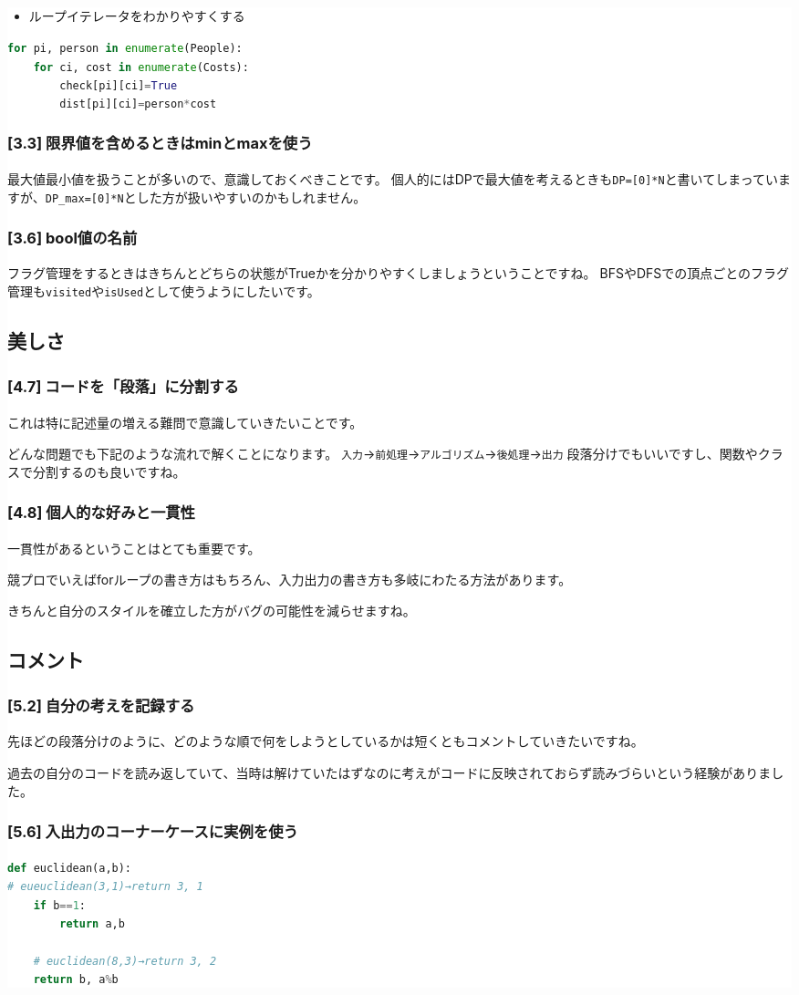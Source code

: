 * ループイテレータをわかりやすくする
```python
for pi, person in enumerate(People):
    for ci, cost in enumerate(Costs):
        check[pi][ci]=True
        dist[pi][ci]=person*cost
```

### [3.3] 限界値を含めるときはminとmaxを使う
最大値最小値を扱うことが多いので、意識しておくべきことです。
個人的にはDPで最大値を考えるときも`DP=[0]*N`と書いてしまっていますが、`DP_max=[0]*N`とした方が扱いやすいのかもしれません。

### [3.6] bool値の名前
フラグ管理をするときはきちんとどちらの状態がTrueかを分かりやすくしましょうということですね。
BFSやDFSでの頂点ごとのフラグ管理も`visited`や`isUsed`として使うようにしたいです。

## 美しさ

### [4.7] コードを「段落」に分割する
これは特に記述量の増える難問で意識していきたいことです。

どんな問題でも下記のような流れで解くことになります。
`入力`→`前処理`→`アルゴリズム`→`後処理`→`出力`
段落分けでもいいですし、関数やクラスで分割するのも良いですね。

### [4.8] 個人的な好みと一貫性
一貫性があるということはとても重要です。

競プロでいえばforループの書き方はもちろん、入力出力の書き方も多岐にわたる方法があります。

きちんと自分のスタイルを確立した方がバグの可能性を減らせますね。


## コメント

### [5.2] 自分の考えを記録する
先ほどの段落分けのように、どのような順で何をしようとしているかは短くともコメントしていきたいですね。

過去の自分のコードを読み返していて、当時は解けていたはずなのに考えがコードに反映されておらず読みづらいという経験がありました。

### [5.6] 入出力のコーナーケースに実例を使う

```python
def euclidean(a,b):
# eueuclidean(3,1)→return 3, 1
    if b==1:
        return a,b
    
    # euclidean(8,3)→return 3, 2
    return b, a%b
```

